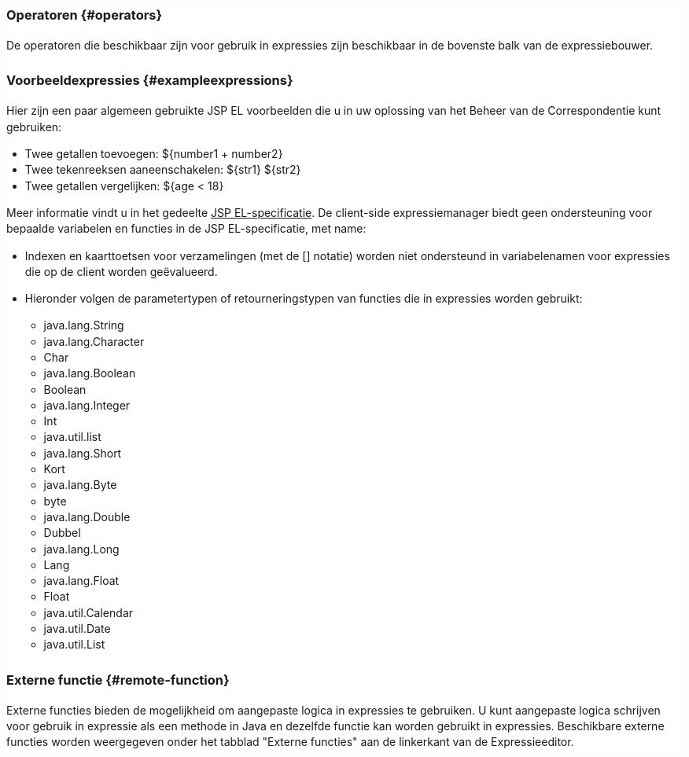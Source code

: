 ### Operatoren {#operators}

De operatoren die beschikbaar zijn voor gebruik in expressies zijn beschikbaar in de bovenste balk van de expressiebouwer.

### Voorbeeldexpressies {#exampleexpressions}

Hier zijn een paar algemeen gebruikte JSP EL voorbeelden die u in uw oplossing van het Beheer van de Correspondentie kunt gebruiken:

* Twee getallen toevoegen: ${number1 + number2}
* Twee tekenreeksen aaneenschakelen: ${str1} ${str2}
* Twee getallen vergelijken: ${age &lt; 18}

Meer informatie vindt u in het gedeelte [JSP EL-specificatie](https://download.oracle.com/otn-pub/jcp/jsp-2.1-fr-spec-oth-JSpec/jsp-2_1-fr-spec-el.pdf). De client-side expressiemanager biedt geen ondersteuning voor bepaalde variabelen en functies in de JSP EL-specificatie, met name:

* Indexen en kaarttoetsen voor verzamelingen (met de [] notatie) worden niet ondersteund in variabelenamen voor expressies die op de client worden geëvalueerd.
* Hieronder volgen de parametertypen of retourneringstypen van functies die in expressies worden gebruikt:

   * java.lang.String
   * java.lang.Character
   * Char
   * java.lang.Boolean
   * Boolean
   * java.lang.Integer
   * Int
   * java.util.list
   * java.lang.Short
   * Kort
   * java.lang.Byte
   * byte
   * java.lang.Double
   * Dubbel
   * java.lang.Long
   * Lang
   * java.lang.Float
   * Float
   * java.util.Calendar
   * java.util.Date
   * java.util.List

### Externe functie {#remote-function}

Externe functies bieden de mogelijkheid om aangepaste logica in expressies te gebruiken. U kunt aangepaste logica schrijven voor gebruik in expressie als een methode in Java en dezelfde functie kan worden gebruikt in expressies. Beschikbare externe functies worden weergegeven onder het tabblad &quot;Externe functies&quot; aan de linkerkant van de Expressieeditor.
